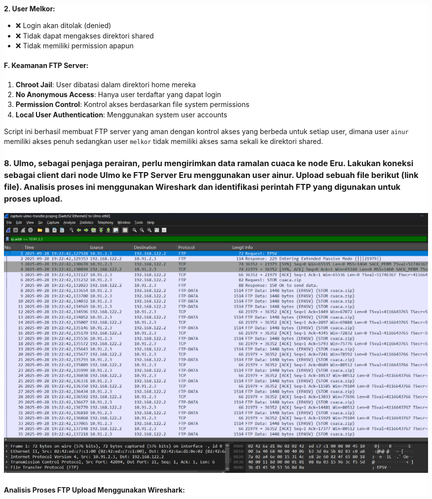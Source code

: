 **2. User Melkor:**
- ❌ Login akan ditolak (denied)
- ❌ Tidak dapat mengakses direktori shared
- ❌ Tidak memiliki permission apapun

#### F. Keamanan FTP Server:

1. **Chroot Jail**: User dibatasi dalam direktori home mereka
2. **No Anonymous Access**: Hanya user terdaftar yang dapat login
3. **Permission Control**: Kontrol akses berdasarkan file system permissions
4. **Local User Authentication**: Menggunakan system user accounts

Script ini berhasil membuat FTP server yang aman dengan kontrol akses yang berbeda untuk setiap user, dimana user `ainur` memiliki akses penuh sedangkan user `melkor` tidak memiliki akses sama sekali ke direktori shared.

### 8. Ulmo, sebagai penjaga perairan, perlu mengirimkan data ramalan cuaca ke node Eru. Lakukan koneksi sebagai client dari node Ulmo ke FTP Server Eru menggunakan user ainur. Upload sebuah file berikut (link file). Analisis proses ini menggunakan Wireshark dan identifikasi perintah FTP yang digunakan untuk proses upload.

![FTP Wireshark Capture](assets/soal_8.png)

#### Analisis Proses FTP Upload Menggunakan Wireshark:
